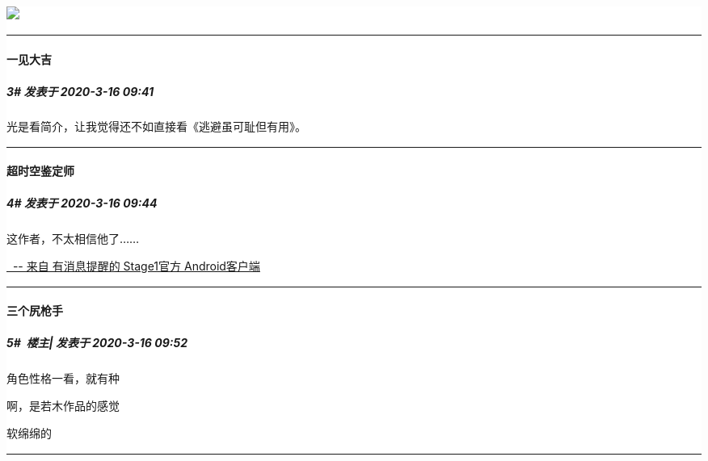 


<img src="https://img.saraba1st.com/forum/202003/16/094033py6ksqszy8psuwqu.png" referrerpolicy="no-referrer">












-----

####  一见大吉  
##### 3#       发表于 2020-3-16 09:41




光是看简介，让我觉得还不如直接看《逃避虽可耻但有用》。







-----

####  超时空鉴定师  
##### 4#       发表于 2020-3-16 09:44




这作者，不太相信他了……

[  -- 来自 有消息提醒的 Stage1官方 Android客户端](https://www.coolapk.com/apk/140634)







-----

####  三个尻枪手  
##### 5#         楼主| 发表于 2020-3-16 09:52




角色性格一看，就有种


啊，是若木作品的感觉  


软绵绵的 







-----
